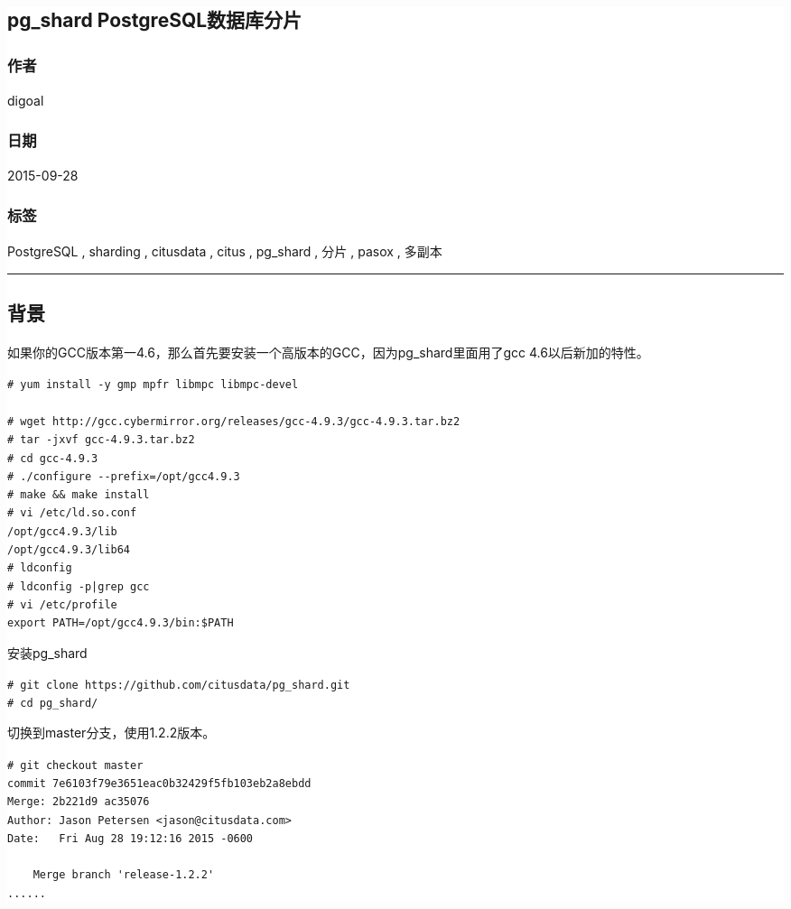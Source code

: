 ## pg_shard PostgreSQL数据库分片  
                                                                                                                                 
### 作者                                                                                                                
digoal                                                                                                                
                                                                                                                
### 日期                                                                                                                 
2015-09-28                                                                                                     
                                                                                                                  
### 标签                                                                                                                
PostgreSQL , sharding , citusdata , citus , pg_shard , 分片 , pasox , 多副本            
                                                                                                                            
----                                                                                                                            
                                                                                                                             
## 背景                                                     
如果你的GCC版本第一4.6，那么首先要安装一个高版本的GCC，因为pg_shard里面用了gcc 4.6以后新加的特性。  
  
```  
# yum install -y gmp mpfr libmpc libmpc-devel  
  
# wget http://gcc.cybermirror.org/releases/gcc-4.9.3/gcc-4.9.3.tar.bz2  
# tar -jxvf gcc-4.9.3.tar.bz2   
# cd gcc-4.9.3  
# ./configure --prefix=/opt/gcc4.9.3  
# make && make install  
# vi /etc/ld.so.conf  
/opt/gcc4.9.3/lib  
/opt/gcc4.9.3/lib64  
# ldconfig  
# ldconfig -p|grep gcc  
# vi /etc/profile  
export PATH=/opt/gcc4.9.3/bin:$PATH  
```  
  
安装pg_shard  
  
```  
# git clone https://github.com/citusdata/pg_shard.git  
# cd pg_shard/  
```  
  
切换到master分支，使用1.2.2版本。  
  
```  
# git checkout master  
commit 7e6103f79e3651eac0b32429f5fb103eb2a8ebdd  
Merge: 2b221d9 ac35076  
Author: Jason Petersen <jason@citusdata.com>  
Date:   Fri Aug 28 19:12:16 2015 -0600  
  
    Merge branch 'release-1.2.2'  
......  
```  
  